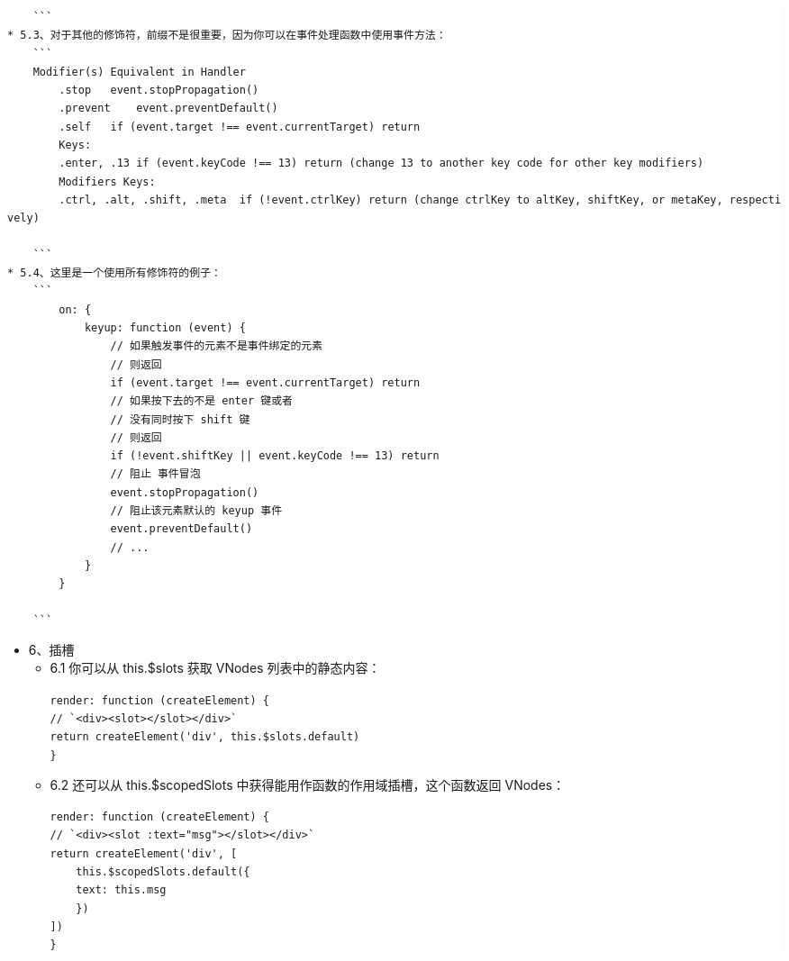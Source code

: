         ```
    * 5.3、对于其他的修饰符，前缀不是很重要，因为你可以在事件处理函数中使用事件方法：
        ```    
        Modifier(s)	Equivalent in Handler
            .stop	event.stopPropagation()
            .prevent	event.preventDefault()
            .self	if (event.target !== event.currentTarget) return
            Keys:
            .enter, .13	if (event.keyCode !== 13) return (change 13 to another key code for other key modifiers)
            Modifiers Keys:
            .ctrl, .alt, .shift, .meta	if (!event.ctrlKey) return (change ctrlKey to altKey, shiftKey, or metaKey, respectively)
        
        ```
    * 5.4、这里是一个使用所有修饰符的例子：
        ```
            on: {
                keyup: function (event) {
                    // 如果触发事件的元素不是事件绑定的元素
                    // 则返回
                    if (event.target !== event.currentTarget) return
                    // 如果按下去的不是 enter 键或者
                    // 没有同时按下 shift 键
                    // 则返回
                    if (!event.shiftKey || event.keyCode !== 13) return
                    // 阻止 事件冒泡
                    event.stopPropagation()
                    // 阻止该元素默认的 keyup 事件
                    event.preventDefault()
                    // ...
                }
            }
        
        ```
+ 6、插槽
    * 6.1 你可以从 this.$slots 获取 VNodes 列表中的静态内容：
        ```
        render: function (createElement) {
        // `<div><slot></slot></div>`
        return createElement('div', this.$slots.default)
        }

        ```
    * 6.2 还可以从 this.$scopedSlots 中获得能用作函数的作用域插槽，这个函数返回 VNodes：
        ```
        render: function (createElement) {
        // `<div><slot :text="msg"></slot></div>`
        return createElement('div', [
            this.$scopedSlots.default({
            text: this.msg
            })
        ])
        }
